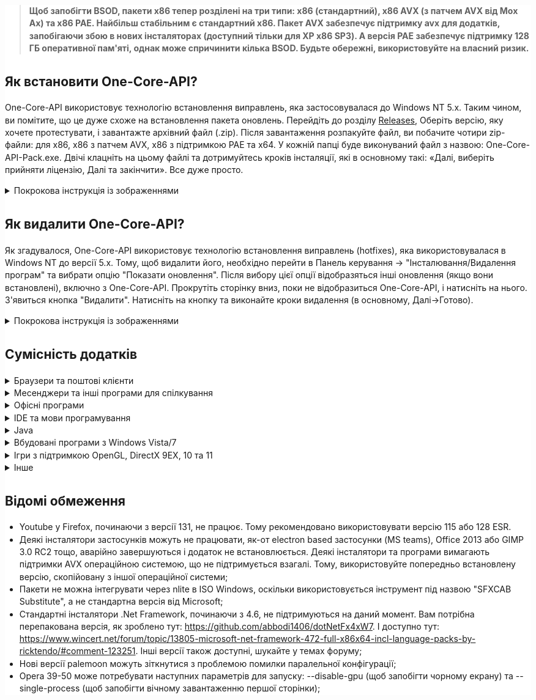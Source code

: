> **Щоб запобігти BSOD, пакети x86 тепер розділені на три типи: x86 (стандартний), x86 AVX (з патчем AVX від Mox Ax) та x86 PAE. Найбільш стабільним є стандартний x86. Пакет AVX забезпечує підтримку avx для додатків, запобігаючи збою в нових інсталяторах (доступний тільки для XP x86 SP3). А версія PAE забезпечує підтримку 128 ГБ оперативної пам'яті, однак може спричинити кілька BSOD. Будьте обережні, використовуйте на власний ризик.**


## Як встановити One-Core-API?

One-Core-API використовує технологію встановлення виправлень, яка застосовувалася до Windows NT 5.x. Таким чином, ви помітите, що це дуже схоже на встановлення пакета оновлень. Перейдіть до розділу [Releases](https://github.com/Shorthorn-project/One-Core-API-Binaries/releases), Оберіть версію, яку хочете протестувати, і завантажте архівний файл (.zip). Після завантаження розпакуйте файл, ви побачите чотири zip-файли: для x86, x86 з патчем AVX, x86 з підтримкою PAE та x64. У кожній папці буде виконуваний файл з назвою: One-Core-API-Pack.exe. Двічі клацніть на цьому файлі та дотримуйтесь кроків інсталяції, які в основному такі: «Далі, виберіть прийняти ліцензію, Далі та закінчити». Все дуже просто.

<details><summary>Покрокова інструкція із зображеннями</summary></details>


## Як видалити One-Core-API?

Як згадувалося, One-Core-API використовує технологію встановлення виправлень (hotfixes), яка використовувалася в Windows NT до версії 5.x. Тому, щоб видалити його, необхідно перейти в Панель керування -> "Інсталювання/Видалення програм" та вибрати опцію "Показати оновлення". Після вибору цієї опції відобразяться інші оновлення (якщо вони встановлені), включно з One-Core-API. Прокрутіть сторінку вниз, поки не відобразиться One-Core-API, і натисніть на нього. З'явиться кнопка "Видалити". Натисніть на кнопку та виконайте кроки видалення (в основному, Далі->Готово).

<details><summary>Покрокова інструкція із зображеннями</summary></details>

## Сумісність додатків

<details><summary>Браузери та поштові клієнти</summary></details>

<details><summary>Месенджери та інші програми для спілкування</summary></details>

<details><summary>Офісні програми</summary></details>

<details><summary>IDE та мови програмування</summary></details>

<details><summary>Java</summary></details>

<details><summary>Вбудовані програми з Windows Vista/7</summary></details>

<details><summary>Ігри з підтримкою OpenGL, DirectX 9EX, 10 та 11</summary></details>

<details><summary>Інше</summary></details>

## Відомі обмеження
- Youtube у Firefox, починаючи з версії 131, не працює. Тому рекомендовано використовувати версію 115 або 128 ESR.
- Деякі інсталятори застосунків можуть не працювати, як-от electron based застосунки (MS teams), Office 2013 або GIMP 3.0 RC2 тощо, аварійно завершуються і додаток не встановлюється. Деякі інсталятори та програми вимагають підтримки AVX операційною системою, що не підтримується взагалі. Тому, використовуйте попередньо встановлену версію, скопійовану з іншої операційної системи;
- Пакети не можна інтегрувати через nlite в ISO Windows, оскільки використовується інструмент під назвою "SFXCAB Substitute", а не стандартна версія від Microsoft;
- Стандартні інсталятори .Net Framework, починаючи з 4.6, не підтримуються на даний момент. Вам потрібна перепакована версія, як зроблено тут: https://github.com/abbodi1406/dotNetFx4xW7. І доступно тут: https://www.wincert.net/forum/topic/13805-microsoft-net-framework-472-full-x86x64-incl-language-packs-by-ricktendo/#comment-123251. Інші версії також доступні, шукайте у темах форуму;
- Нові версії palemoon можуть зіткнутися з проблемою помилки паралельної конфігурації;
- Opera 39-50 може потребувати наступних параметрів для запуску: --disable-gpu (щоб запобігти чорному екрану) та --single-process (щоб запобігти вічному завантаженню першої сторінки);
